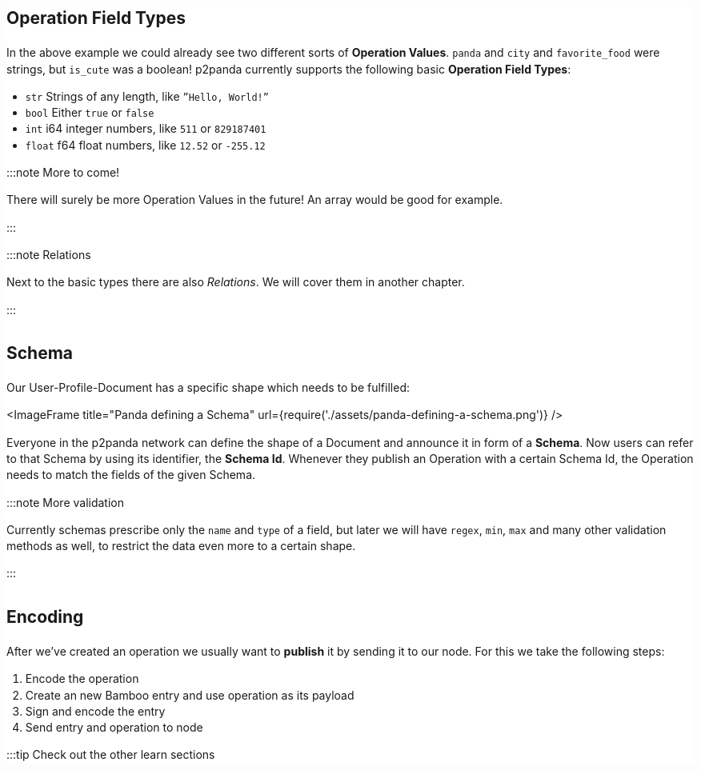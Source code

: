 ## Operation Field Types

In the above example we could already see two different sorts of **Operation Values**. `panda` and `city` and `favorite_food` were strings, but `is_cute` was a boolean! p2panda currently supports the following basic **Operation Field Types**:

- `str` Strings of any length, like `”Hello, World!”`
- `bool` Either `true` or `false`
- `int` i64 integer numbers, like `511` or `829187401`
- `float` f64 float numbers, like `12.52` or `-255.12`

:::note More to come!

There will surely be more Operation Values in the future! An array would be good for example.

:::

:::note Relations

Next to the basic types there are also _Relations_. We will cover them in another chapter.

:::

## Schema

Our User-Profile-Document has a specific shape which needs to be fulfilled:

<ImageFrame
  title="Panda defining a Schema"
  url={require('./assets/panda-defining-a-schema.png')}
/>

Everyone in the p2panda network can define the shape of a Document and announce it in form of a **Schema**. Now users can refer to that Schema by using its identifier, the **Schema Id**. Whenever they publish an Operation with a certain Schema Id, the Operation needs to match the fields of the given Schema.

:::note More validation

Currently schemas prescribe only the `name` and `type` of a field, but later we will have `regex`, `min`, `max` and many other validation methods as well, to restrict the data even more to a certain shape.

:::

## Encoding

After we’ve created an operation we usually want to **publish** it by sending it to our node. For this we take the following steps:

1. Encode the operation
2. Create an new Bamboo entry and use operation as its payload
3. Sign and encode the entry
4. Send entry and operation to node

:::tip Check out the other learn sections
